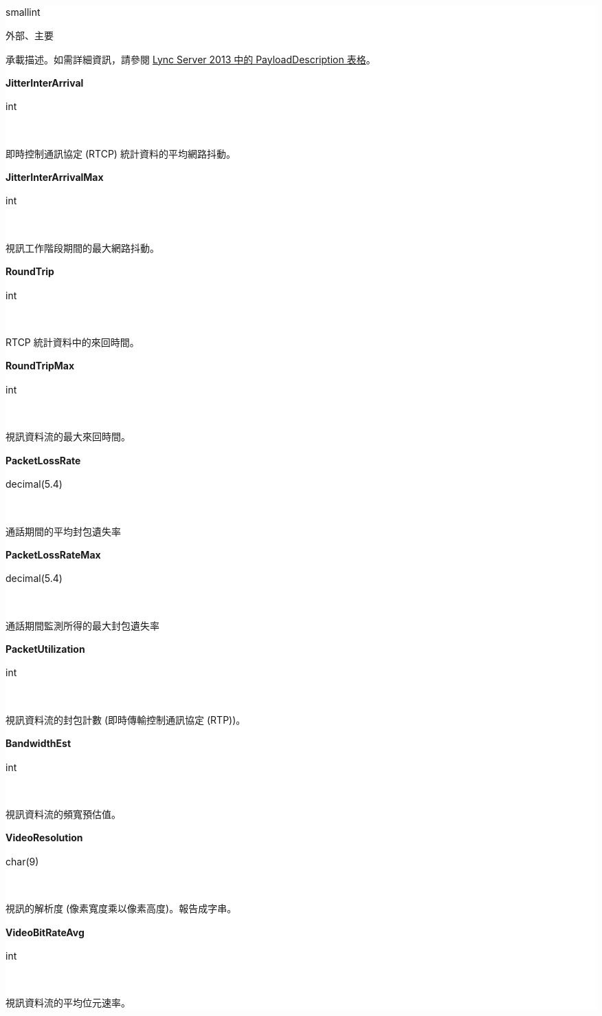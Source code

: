 <td><p>smallint</p></td>
<td><p>外部、主要</p></td>
<td><p>承載描述。如需詳細資訊，請參閱 <a href="lync-server-2013-payloaddescription-table.md">Lync Server 2013 中的 PayloadDescription 表格</a>。</p></td>
</tr>
<tr class="even">
<td><p><strong>JitterInterArrival</strong></p></td>
<td><p>int</p></td>
<td><p> </p></td>
<td><p>即時控制通訊協定 (RTCP) 統計資料的平均網路抖動。</p></td>
</tr>
<tr class="odd">
<td><p><strong>JitterInterArrivalMax</strong></p></td>
<td><p>int</p></td>
<td><p> </p></td>
<td><p>視訊工作階段期間的最大網路抖動。</p></td>
</tr>
<tr class="even">
<td><p><strong>RoundTrip</strong></p></td>
<td><p>int</p></td>
<td><p> </p></td>
<td><p>RTCP 統計資料中的來回時間。</p></td>
</tr>
<tr class="odd">
<td><p><strong>RoundTripMax</strong></p></td>
<td><p>int</p></td>
<td><p> </p></td>
<td><p>視訊資料流的最大來回時間。</p></td>
</tr>
<tr class="even">
<td><p><strong>PacketLossRate</strong></p></td>
<td><p>decimal(5.4)</p></td>
<td><p> </p></td>
<td><p>通話期間的平均封包遺失率</p></td>
</tr>
<tr class="odd">
<td><p><strong>PacketLossRateMax</strong></p></td>
<td><p>decimal(5.4)</p></td>
<td><p> </p></td>
<td><p>通話期間監測所得的最大封包遺失率</p></td>
</tr>
<tr class="even">
<td><p><strong>PacketUtilization</strong></p></td>
<td><p>int</p></td>
<td><p> </p></td>
<td><p>視訊資料流的封包計數 (即時傳輸控制通訊協定 (RTP))。</p></td>
</tr>
<tr class="odd">
<td><p><strong>BandwidthEst</strong></p></td>
<td><p>int</p></td>
<td><p> </p></td>
<td><p>視訊資料流的頻寬預估值。</p></td>
</tr>
<tr class="even">
<td><p><strong>VideoResolution</strong></p></td>
<td><p>char(9)</p></td>
<td><p> </p></td>
<td><p>視訊的解析度 (像素寬度乘以像素高度)。報告成字串。</p></td>
</tr>
<tr class="odd">
<td><p><strong>VideoBitRateAvg</strong></p></td>
<td><p>int</p></td>
<td><p> </p></td>
<td><p>視訊資料流的平均位元速率。</p></td>